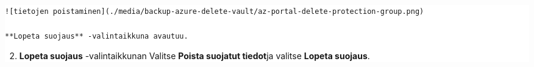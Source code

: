     ![tietojen poistaminen](./media/backup-azure-delete-vault/az-portal-delete-protection-group.png)

    **Lopeta suojaus** -valintaikkuna avautuu.

2. **Lopeta suojaus** -valintaikkunan Valitse **Poista suojatut tiedot**ja valitse **Lopeta suojaus**.
